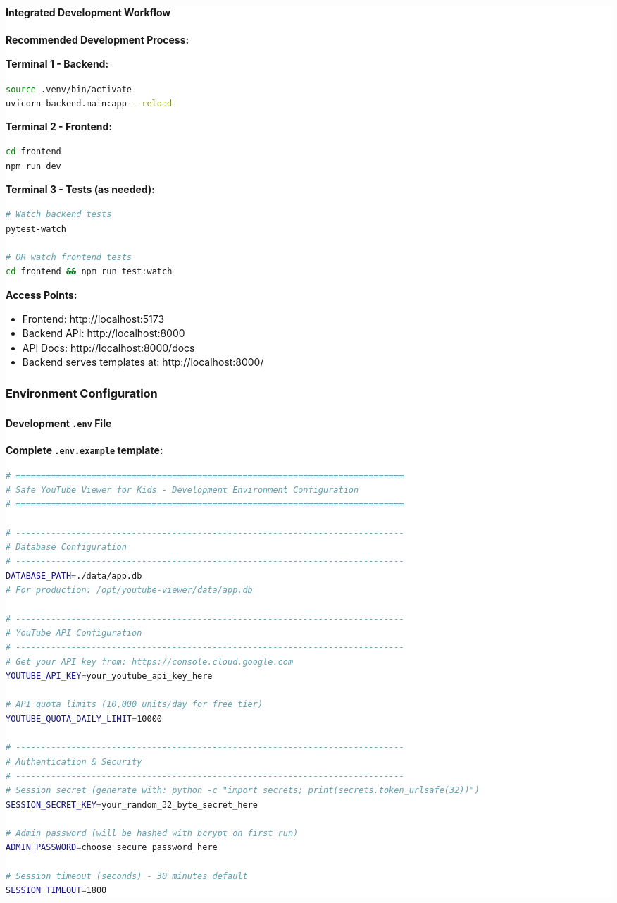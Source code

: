 #### Integrated Development Workflow

**Recommended Development Process:**

**Terminal 1 - Backend:**
```bash
source .venv/bin/activate
uvicorn backend.main:app --reload
```

**Terminal 2 - Frontend:**
```bash
cd frontend
npm run dev
```

**Terminal 3 - Tests (as needed):**
```bash
# Watch backend tests
pytest-watch

# OR watch frontend tests
cd frontend && npm run test:watch
```

**Access Points:**
- Frontend: http://localhost:5173
- Backend API: http://localhost:8000
- API Docs: http://localhost:8000/docs
- Backend serves templates at: http://localhost:8000/

### Environment Configuration

#### Development `.env` File

**Complete `.env.example` template:**
```bash
# =============================================================================
# Safe YouTube Viewer for Kids - Development Environment Configuration
# =============================================================================

# -----------------------------------------------------------------------------
# Database Configuration
# -----------------------------------------------------------------------------
DATABASE_PATH=./data/app.db
# For production: /opt/youtube-viewer/data/app.db

# -----------------------------------------------------------------------------
# YouTube API Configuration
# -----------------------------------------------------------------------------
# Get your API key from: https://console.cloud.google.com
YOUTUBE_API_KEY=your_youtube_api_key_here

# API quota limits (10,000 units/day for free tier)
YOUTUBE_QUOTA_DAILY_LIMIT=10000

# -----------------------------------------------------------------------------
# Authentication & Security
# -----------------------------------------------------------------------------
# Session secret (generate with: python -c "import secrets; print(secrets.token_urlsafe(32))")
SESSION_SECRET_KEY=your_random_32_byte_secret_here

# Admin password (will be hashed with bcrypt on first run)
ADMIN_PASSWORD=choose_secure_password_here

# Session timeout (seconds) - 30 minutes default
SESSION_TIMEOUT=1800
```